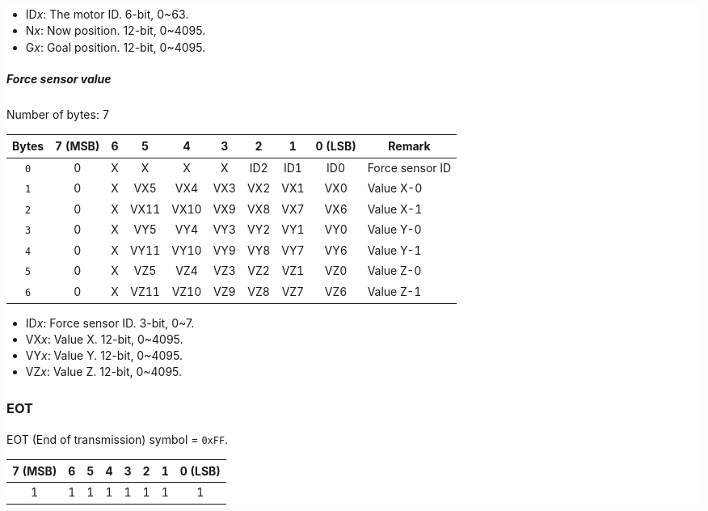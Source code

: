 - ID*x*: The motor ID. 6-bit, 0~63.
- N*x*: Now position. 12-bit, 0~4095.
- G*x*: Goal position. 12-bit, 0~4095.

##### Force sensor value

Number of bytes: 7

| Bytes | 7 (MSB) |   6   |   5   |   4   |   3   |   2   |   1   | 0 (LSB) | Remark          |
| :---: | :-----: | :---: | :---: | :---: | :---: | :---: | :---: | :-----: | --------------- |
|  `0`  |    0    |   X   |   X   |   X   |   X   |  ID2  |  ID1  |   ID0   | Force sensor ID |
|  `1`  |    0    |   X   |  VX5  |  VX4  |  VX3  |  VX2  |  VX1  |   VX0   | Value X-0       |
|  `2`  |    0    |   X   | VX11  | VX10  |  VX9  |  VX8  |  VX7  |   VX6   | Value X-1       |
|  `3`  |    0    |   X   |  VY5  |  VY4  |  VY3  |  VY2  |  VY1  |   VY0   | Value Y-0       |
|  `4`  |    0    |   X   | VY11  | VY10  |  VY9  |  VY8  |  VY7  |   VY6   | Value Y-1       |
|  `5`  |    0    |   X   |  VZ5  |  VZ4  |  VZ3  |  VZ2  |  VZ1  |   VZ0   | Value Z-0       |
|  `6`  |    0    |   X   | VZ11  | VZ10  |  VZ9  |  VZ8  |  VZ7  |   VZ6   | Value Z-1       |

- ID*x*: Force sensor ID. 3-bit, 0~7.
- VX*x*: Value X. 12-bit, 0~4095.
- VY*x*: Value Y. 12-bit, 0~4095.
- VZ*x*: Value Z. 12-bit, 0~4095.

### EOT

EOT (End of transmission) symbol = `0xFF`.

| 7 (MSB) |   6   |   5   |   4   |   3   |   2   |   1   | 0 (LSB) |
| :-----: | :---: | :---: | :---: | :---: | :---: | :---: | :-----: |
|    1    |   1   |   1   |   1   |   1   |   1   |   1   |    1    |

